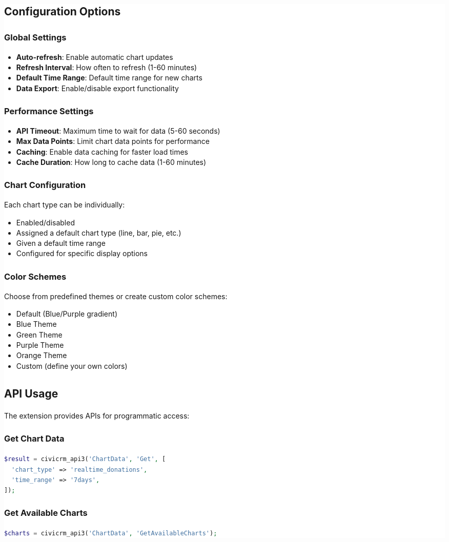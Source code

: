 ## Configuration Options

### Global Settings

- **Auto-refresh**: Enable automatic chart updates
- **Refresh Interval**: How often to refresh (1-60 minutes)
- **Default Time Range**: Default time range for new charts
- **Data Export**: Enable/disable export functionality

### Performance Settings

- **API Timeout**: Maximum time to wait for data (5-60 seconds)
- **Max Data Points**: Limit chart data points for performance
- **Caching**: Enable data caching for faster load times
- **Cache Duration**: How long to cache data (1-60 minutes)

### Chart Configuration

Each chart type can be individually:
- Enabled/disabled
- Assigned a default chart type (line, bar, pie, etc.)
- Given a default time range
- Configured for specific display options

### Color Schemes

Choose from predefined themes or create custom color schemes:
- Default (Blue/Purple gradient)
- Blue Theme
- Green Theme
- Purple Theme
- Orange Theme
- Custom (define your own colors)

## API Usage

The extension provides APIs for programmatic access:

### Get Chart Data

```php
$result = civicrm_api3('ChartData', 'Get', [
  'chart_type' => 'realtime_donations',
  'time_range' => '7days',
]);
```

### Get Available Charts

```php
$charts = civicrm_api3('ChartData', 'GetAvailableCharts');
```
